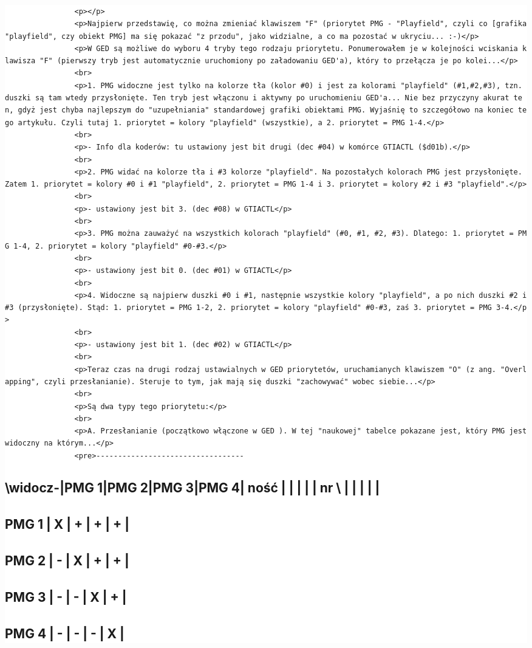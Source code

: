                     <p></p>
                    <p>Najpierw przedstawię, co można zmieniać klawiszem "F" (priorytet PMG - "Playfield", czyli co [grafika "playfield", czy obiekt PMG] ma się pokazać "z przodu", jako widzialne, a co ma pozostać w ukryciu... :-)</p>
                    <p>W GED są możliwe do wyboru 4 tryby tego rodzaju priorytetu. Ponumerowałem je w kolejności wciskania klawisza "F" (pierwszy tryb jest automatycznie uruchomiony po załadowaniu GED'a), który to przełącza je po kolei...</p>
                    <br>
                    <p>1. PMG widoczne jest tylko na kolorze tła (kolor #0) i jest za kolorami "playfield" (#1,#2,#3), tzn. duszki są tam wtedy przysłonięte. Ten tryb jest włączonu i aktywny po uruchomieniu GED'a... Nie bez przyczyny akurat ten, gdyż jest chyba najlepszym do "uzupełniania" standardowej grafiki obiektami PMG. Wyjaśnię to szczegółowo na koniec tego artykułu. Czyli tutaj 1. priorytet = kolory "playfield" (wszystkie), a 2. priorytet = PMG 1-4.</p>
                    <br>
                    <p>- Info dla koderów: tu ustawiony jest bit drugi (dec #04) w komórce GTIACTL ($d01b).</p>
                    <br>
                    <p>2. PMG widać na kolorze tła i #3 kolorze "playfield". Na pozostałych kolorach PMG jest przysłonięte. Zatem 1. priorytet = kolory #0 i #1 "playfield", 2. priorytet = PMG 1-4 i 3. priorytet = kolory #2 i #3 "playfield".</p>
                    <br>
                    <p>- ustawiony jest bit 3. (dec #08) w GTIACTL</p>
                    <br>
                    <p>3. PMG można zauważyć na wszystkich kolorach "playfield" (#0, #1, #2, #3). Dlatego: 1. priorytet = PMG 1-4, 2. priorytet = kolory "playfield" #0-#3.</p>
                    <br>
                    <p>- ustawiony jest bit 0. (dec #01) w GTIACTL</p>
                    <br>
                    <p>4. Widoczne są najpierw duszki #0 i #1, następnie wszystkie kolory "playfield", a po nich duszki #2 i #3 (przysłonięte). Stąd: 1. priorytet = PMG 1-2, 2. priorytet = kolory "playfield" #0-#3, zaś 3. priorytet = PMG 3-4.</p>
                    <br>
                    <p>- ustawiony jest bit 1. (dec #02) w GTIACTL</p>
                    <br>
                    <p>Teraz czas na drugi rodzaj ustawialnych w GED priorytetów, uruchamianych klawiszem "O" (z ang. "Overlapping", czyli przesłanianie). Steruje to tym, jak mają się duszki "zachowywać" wobec siebie...</p>
                    <br>
                    <p>Są dwa typy tego priorytetu:</p>
                    <br>
                    <p>A. Przesłanianie (początkowo włączone w GED ). W tej "naukowej" tabelce pokazane jest, który PMG jest widoczny na którym...</p>
                    <pre>----------------------------------
\widocz-|PMG 1|PMG 2|PMG 3|PMG 4|
  ność  |     |     |     |     |
nr  \   |     |     |     |     |
----------------------------------
 PMG 1  |  X  |  +  |  +  |  +  |
----------------------------------
 PMG 2  |  -  |  X  |  +  |  +  |
----------------------------------
 PMG 3  |  -  |  -  |  X  |  +  |
----------------------------------
 PMG 4  |  -  |  -  |  -  |  X  |
----------------------------------
